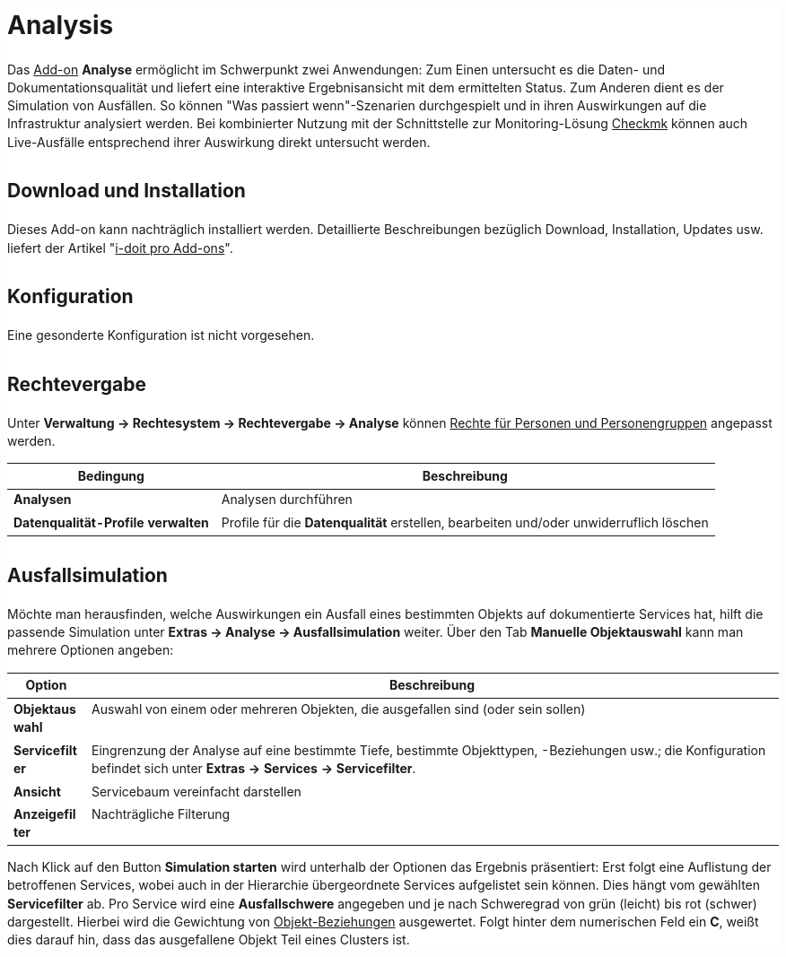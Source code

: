 # Analysis

Das [Add-on](index.md) **Analyse** ermöglicht im Schwerpunkt zwei Anwendungen: Zum Einen untersucht es die Daten- und Dokumentationsqualität und liefert eine interaktive Ergebnisansicht mit dem ermittelten Status. Zum Anderen dient es der Simulation von Ausfällen. So können "Was passiert wenn"-Szenarien durchgespielt und in ihren Auswirkungen auf die Infrastruktur analysiert werden. Bei kombinierter Nutzung mit der Schnittstelle zur Monitoring-Lösung [Checkmk](../i-doit-pro-add-ons/checkmk2/index.md) können auch Live-Ausfälle entsprechend ihrer Auswirkung direkt untersucht werden.

Download und Installation
-------------------------

Dieses Add-on kann nachträglich installiert werden. Detaillierte Beschreibungen bezüglich Download, Installation, Updates usw. liefert der Artikel "[i-doit pro Add-ons](./index.md)".

Konfiguration
-------------

Eine gesonderte Konfiguration ist nicht vorgesehen.

Rechtevergabe
-------------

Unter **Verwaltung → Rechtesystem → Rechtevergabe → Analyse** können [Rechte für Personen und Personengruppen](../effizientes-dokumentieren/rechteverwaltung/index.md) angepasst werden.

| Bedingung | Beschreibung |
| --- | --- |
| **Analysen** | Analysen durchführen |
| **Datenqualität-Profile verwalten** | Profile für die **Datenqualität** erstellen, bearbeiten und/oder unwiderruflich löschen |

Ausfallsimulation
-----------------

Möchte man herausfinden, welche Auswirkungen ein Ausfall eines bestimmten Objekts auf dokumentierte Services hat, hilft die passende Simulation unter **Extras → Analyse → Ausfallsimulation** weiter. Über den Tab **Manuelle Objektauswahl** kann man mehrere Optionen angeben:

| Option | Beschreibung |
| --- | --- |
| **Objektauswahl** | Auswahl von einem oder mehreren Objekten, die ausgefallen sind (oder sein sollen) |
| **Servicefilter** | Eingrenzung der Analyse auf eine bestimmte Tiefe, bestimmte Objekttypen, -Beziehungen usw.; die Konfiguration befindet sich unter **Extras → Services → Servicefilter**. |
| **Ansicht** | Servicebaum vereinfacht darstellen |
| **Anzeigefilter** | Nachträgliche Filterung |

Nach Klick auf den Button **Simulation starten** wird unterhalb der Optionen das Ergebnis präsentiert: Erst folgt eine Auflistung der betroffenen Services, wobei auch in der Hierarchie übergeordnete Services aufgelistet sein können. Dies hängt vom gewählten **Servicefilter** ab. Pro Service wird eine **Ausfallschwere** angegeben und je nach Schweregrad von grün (leicht) bis rot (schwer) dargestellt. Hierbei wird die Gewichtung von [Objekt-Beziehungen](../grundlagen/objekt-beziehungen.md) ausgewertet. Folgt hinter dem numerischen Feld ein **C**, weißt dies darauf hin, dass das ausgefallene Objekt Teil eines Clusters ist.
